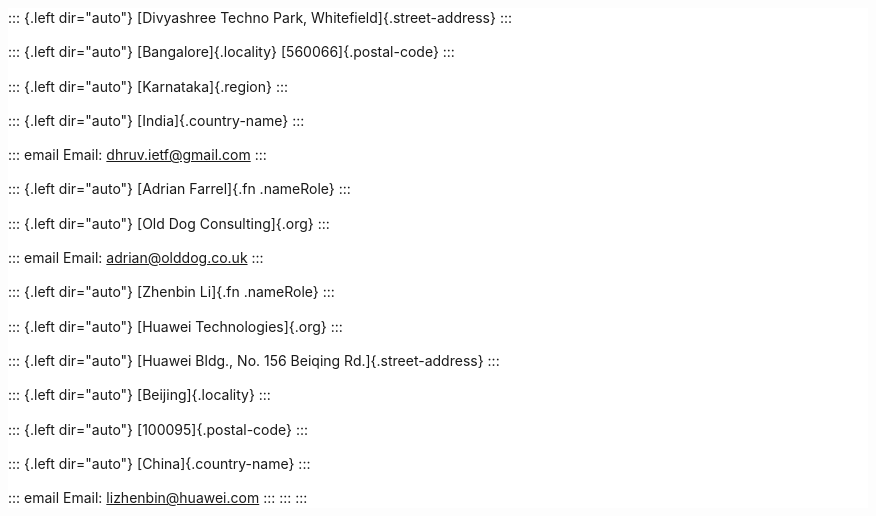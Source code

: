::: {.left dir="auto"}
[Divyashree Techno Park, Whitefield]{.street-address}
:::

::: {.left dir="auto"}
[Bangalore]{.locality} [560066]{.postal-code}
:::

::: {.left dir="auto"}
[Karnataka]{.region}
:::

::: {.left dir="auto"}
[India]{.country-name}
:::

::: email
Email: <dhruv.ietf@gmail.com>
:::

::: {.left dir="auto"}
[Adrian Farrel]{.fn .nameRole}
:::

::: {.left dir="auto"}
[Old Dog Consulting]{.org}
:::

::: email
Email: <adrian@olddog.co.uk>
:::

::: {.left dir="auto"}
[Zhenbin Li]{.fn .nameRole}
:::

::: {.left dir="auto"}
[Huawei Technologies]{.org}
:::

::: {.left dir="auto"}
[Huawei Bldg., No. 156 Beiqing Rd.]{.street-address}
:::

::: {.left dir="auto"}
[Beijing]{.locality}
:::

::: {.left dir="auto"}
[100095]{.postal-code}
:::

::: {.left dir="auto"}
[China]{.country-name}
:::

::: email
Email: <lizhenbin@huawei.com>
:::
:::
:::
